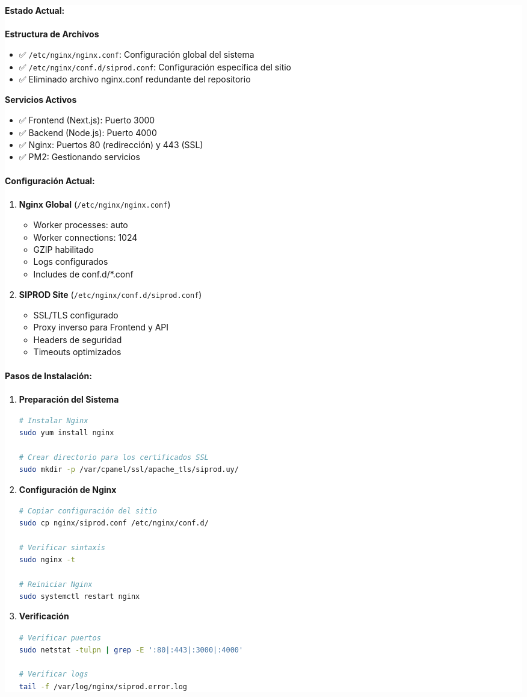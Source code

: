 #### Estado Actual:

**Estructura de Archivos**
- ✅ `/etc/nginx/nginx.conf`: Configuración global del sistema
- ✅ `/etc/nginx/conf.d/siprod.conf`: Configuración específica del sitio
- ✅ Eliminado archivo nginx.conf redundante del repositorio

**Servicios Activos**
- ✅ Frontend (Next.js): Puerto 3000
- ✅ Backend (Node.js): Puerto 4000
- ✅ Nginx: Puertos 80 (redirección) y 443 (SSL)
- ✅ PM2: Gestionando servicios

#### Configuración Actual:

1. **Nginx Global** (`/etc/nginx/nginx.conf`)
   - Worker processes: auto
   - Worker connections: 1024
   - GZIP habilitado
   - Logs configurados
   - Includes de conf.d/*.conf

2. **SIPROD Site** (`/etc/nginx/conf.d/siprod.conf`)
   - SSL/TLS configurado
   - Proxy inverso para Frontend y API
   - Headers de seguridad
   - Timeouts optimizados

#### Pasos de Instalación:

1. **Preparación del Sistema**
   ```bash
   # Instalar Nginx
   sudo yum install nginx

   # Crear directorio para los certificados SSL
   sudo mkdir -p /var/cpanel/ssl/apache_tls/siprod.uy/
   ```

2. **Configuración de Nginx**
   ```bash
   # Copiar configuración del sitio
   sudo cp nginx/siprod.conf /etc/nginx/conf.d/

   # Verificar sintaxis
   sudo nginx -t

   # Reiniciar Nginx
   sudo systemctl restart nginx
   ```

3. **Verificación**
   ```bash
   # Verificar puertos
   sudo netstat -tulpn | grep -E ':80|:443|:3000|:4000'

   # Verificar logs
   tail -f /var/log/nginx/siprod.error.log
   ```
